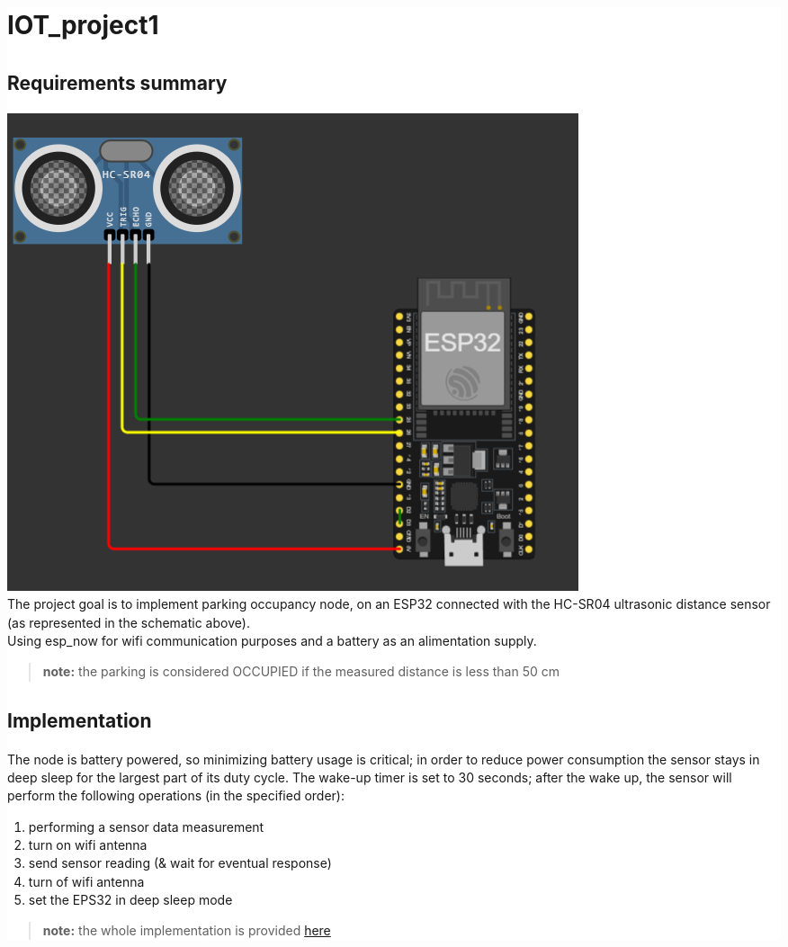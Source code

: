 # IOT_project1

## **Requirements summary**
![alt text](https://github.com/MatteoBriscini/IOT-project/blob/master/IOT_project1/project/img/sensor_schema.png)<br>
The project goal is to implement parking occupancy node, on an ESP32 connected with the HC-SR04 ultrasonic distance sensor (as represented in the schematic above). <br>
Using esp_now for wifi communication purposes and a battery as an alimentation supply.
> **note:** the parking is considered OCCUPIED if the measured distance is less than 50 cm

## **Implementation**
The node is battery powered, so minimizing battery usage is critical; in order to reduce power consumption the sensor stays in deep sleep for the largest part of its duty cycle.
The wake-up timer is set to 30 seconds; after the wake up, the sensor will perform the following operations (in the specified order):
1.  performing a sensor data measurement
2.  turn on wifi antenna
3.  send sensor reading (& wait for eventual response)
4.  turn of wifi antenna
5.  set the EPS32 in deep sleep mode

>**note:** the whole implementation is provided [here]([project_iot_basicv1.zip](https://github.com/MatteoBriscini/IOT-project/tree/master/IOT_project1/project/project_iot_basicv1))
